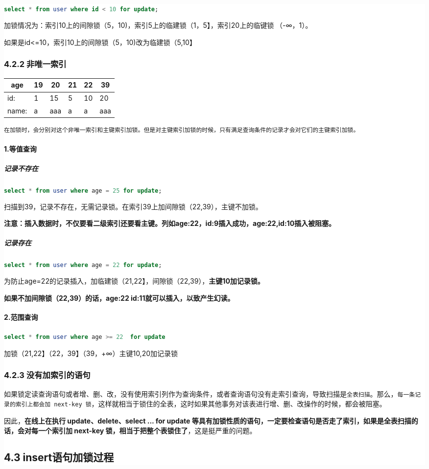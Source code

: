 ```sql
select * from user where id < 10 for update;
```

加锁情况为：索引10上的间隙锁（5，10)，索引5上的临建锁（1，5】，索引20上的临键锁
（-∞，1）。

如果是id<=10，索引10上的间隙锁（5，10)改为临建锁（5,10】

### 4.2.2 非唯一索引

| age   | 19   | 20   | 21   | 22   | 39   |
| ----- | ---- | ---- | ---- | ---- | ---- |
| id:   | 1    | 15   | 5    | 10   | 20   |
| name: | a    | aaa  | a    | a    | aaa  |

`在加锁时，会分别对这个非唯一索引和主键索引加锁。但是对主键索引加锁的时候，只有满足查询条件的记录才会对它们的主键索引加锁。`

#### 1.等值查询

##### 记录不存在

```sql
select * from user where age = 25 for update;
```

扫描到39，记录不存在，无需记录锁。在索引39上加间隙锁（22,39），主键不加锁。

**注意：插入数据时，不仅要看二级索引还要看主键。列如age:22，id:9插入成功，age:22,id:10插入被阻塞。**

##### 记录存在

```sql
select * from user where age = 22 for update;
```

为防止age=22的记录插入，加临建锁（21,22】，间隙锁（22,39），**主键10加记录锁。**

**如果不加间隙锁（22,39）的话，age:22 id:11就可以插入，以致产生幻读。**

#### 2.范围查询

```sql
select * from user where age >= 22  for update
```

加锁（21,22】（22，39】（39，+∞）主键10,20加记录锁

### 4.2.3 没有加索引的语句

如果锁定读查询语句或者增、删、改，没有使用索引列作为查询条件，或者查询语句没有走索引查询，导致扫描是`全表扫描`。那么，`每一条记录的索引上都会加 next-key 锁`，这样就相当于锁住的全表，这时如果其他事务对该表进行增、删、改操作的时候，都会被阻塞。

因此，**在线上在执行 update、delete、select ... for update 等具有加锁性质的语句，一定要检查语句是否走了索引，如果是全表扫描的话，会对每一个索引加 next-key 锁，相当于把整个表锁住了**，这是挺严重的问题。

## 4.3 insert语句加锁过程
